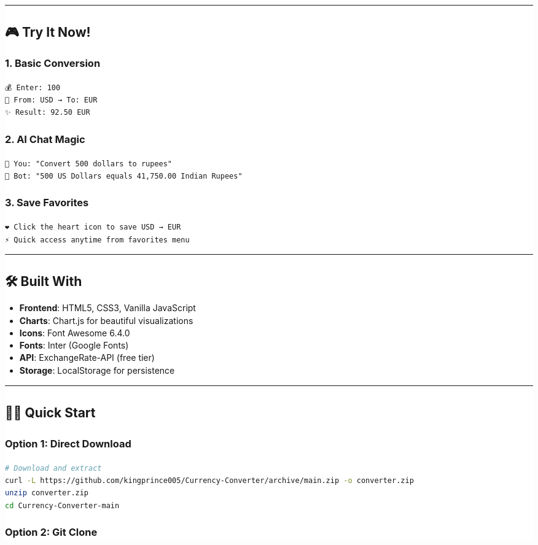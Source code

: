 
---

## 🎮 Try It Now!

### 1. **Basic Conversion**

```
💰 Enter: 100
🔄 From: USD → To: EUR
✨ Result: 92.50 EUR
```

### 2. **AI Chat Magic**

```
💬 You: "Convert 500 dollars to rupees"
🤖 Bot: "500 US Dollars equals 41,750.00 Indian Rupees"
```

### 3. **Save Favorites**

```
❤️ Click the heart icon to save USD → EUR
⚡ Quick access anytime from favorites menu
```

---

## 🛠️ Built With

- **Frontend**: HTML5, CSS3, Vanilla JavaScript
- **Charts**: Chart.js for beautiful visualizations
- **Icons**: Font Awesome 6.4.0
- **Fonts**: Inter (Google Fonts)
- **API**: ExchangeRate-API (free tier)
- **Storage**: LocalStorage for persistence

---

## 🏃‍♂️ Quick Start

### Option 1: Direct Download

```bash
# Download and extract
curl -L https://github.com/kingprince005/Currency-Converter/archive/main.zip -o converter.zip
unzip converter.zip
cd Currency-Converter-main
```

### Option 2: Git Clone
